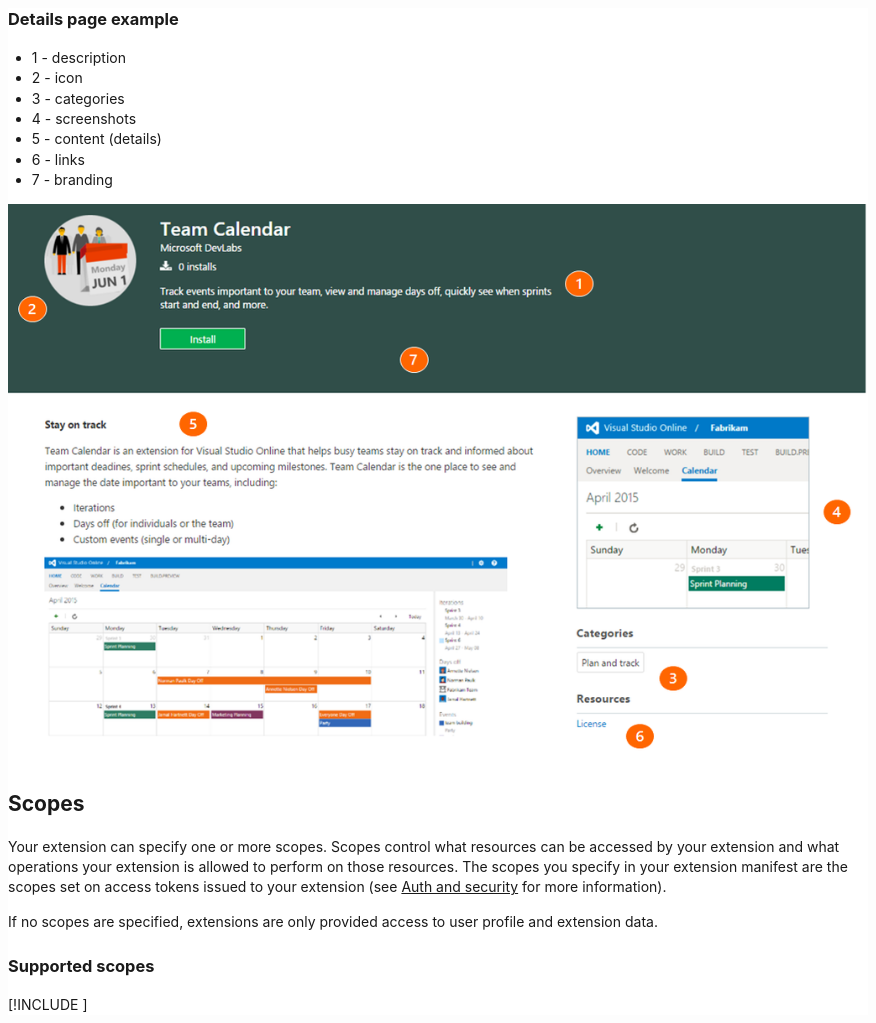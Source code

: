 ### Details page example

* 1 - description
* 2 - icon
* 3 - categories
* 4 - screenshots
* 5 - content (details)
* 6 - links
* 7 - branding

![card](./_img/extension-details-page.png)

## Scopes

Your extension can specify one or more scopes. Scopes control what resources can be accessed by your extension and what operations your extension is allowed to perform on those resources. The scopes you specify in your extension manifest are the scopes set on access tokens issued to your extension (see [Auth and security](auth.md) for more information).

If no scopes are specified, extensions are only provided access to user profile and extension data.

### Supported scopes

[!INCLUDE [](../../_shared/scopes.md)] 
